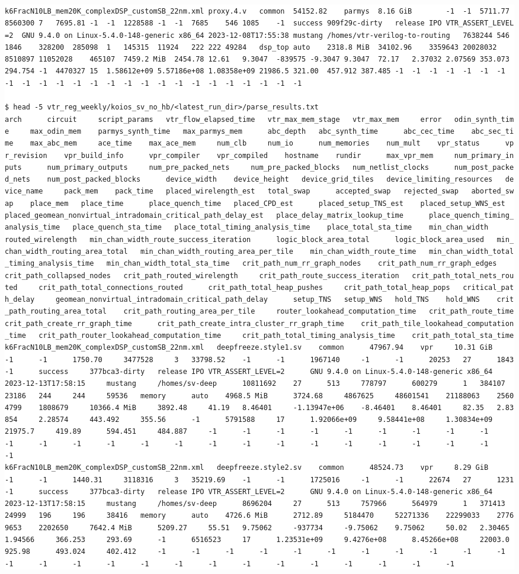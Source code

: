```shell
k6FracN10LB_mem20K_complexDSP_customSB_22nm.xml	proxy.4.v	common	54152.82	parmys	8.16 GiB		-1	-1	5711.77	8560300	7	7695.81	-1	-1	1228588	-1	-1	7685	546	1085	-1	success	909f29c-dirty	release IPO VTR_ASSERT_LEVEL=2	GNU 9.4.0 on Linux-5.4.0-148-generic x86_64	2023-12-08T17:55:38	mustang	/homes/vtr-verilog-to-routing	7638244	546	1846	328200	285098	1	145315	11924	222	222	49284	dsp_top	auto	2318.8 MiB	34102.96	3359643	20028032	8510897	11052028	465107	7459.2 MiB	2454.78	12.61	9.3047	-839575	-9.3047	9.3047	72.17	2.37032	2.07569	353.073	294.754	-1	4470327	15	1.58612e+09	5.57186e+08	1.08358e+09	21986.5	321.00	457.912	387.485	-1	-1	-1	-1	-1	-1	-1	-1	-1	-1	-1	-1	-1	-1	-1	-1	-1	-1	-1	-1	-1	-1	-1	-1	-1	

$ head -5 vtr_reg_weekly/koios_sv_no_hb/<latest_run_dir>/parse_results.txt
arch	  circuit	  script_params	  vtr_flow_elapsed_time	  vtr_max_mem_stage	  vtr_max_mem	  error	  odin_synth_time	  max_odin_mem	  parmys_synth_time	  max_parmys_mem	  abc_depth	  abc_synth_time	  abc_cec_time	  abc_sec_time	  max_abc_mem	  ace_time	  max_ace_mem	  num_clb	  num_io	  num_memories	  num_mult	  vpr_status	  vpr_revision	  vpr_build_info	  vpr_compiler	  vpr_compiled	  hostname	  rundir	  max_vpr_mem	  num_primary_inputs	  num_primary_outputs	  num_pre_packed_nets	  num_pre_packed_blocks	  num_netlist_clocks	  num_post_packed_nets	  num_post_packed_blocks	  device_width	  device_height	  device_grid_tiles	  device_limiting_resources	  device_name	  pack_mem	  pack_time	  placed_wirelength_est	  total_swap	  accepted_swap	  rejected_swap	  aborted_swap	  place_mem	  place_time	  place_quench_time	  placed_CPD_est	  placed_setup_TNS_est	  placed_setup_WNS_est	  placed_geomean_nonvirtual_intradomain_critical_path_delay_est	  place_delay_matrix_lookup_time	  place_quench_timing_analysis_time	  place_quench_sta_time	  place_total_timing_analysis_time	  place_total_sta_time	  min_chan_width	  routed_wirelength	  min_chan_width_route_success_iteration	  logic_block_area_total	  logic_block_area_used	  min_chan_width_routing_area_total	  min_chan_width_routing_area_per_tile	  min_chan_width_route_time	  min_chan_width_total_timing_analysis_time	  min_chan_width_total_sta_time	  crit_path_num_rr_graph_nodes	  crit_path_num_rr_graph_edges	  crit_path_collapsed_nodes	  crit_path_routed_wirelength	  crit_path_route_success_iteration	  crit_path_total_nets_routed	  crit_path_total_connections_routed	  crit_path_total_heap_pushes	  crit_path_total_heap_pops	  critical_path_delay	  geomean_nonvirtual_intradomain_critical_path_delay	  setup_TNS	  setup_WNS	  hold_TNS	  hold_WNS	  crit_path_routing_area_total	  crit_path_routing_area_per_tile	  router_lookahead_computation_time	  crit_path_route_time	  crit_path_create_rr_graph_time	  crit_path_create_intra_cluster_rr_graph_time	  crit_path_tile_lookahead_computation_time	  crit_path_router_lookahead_computation_time	  crit_path_total_timing_analysis_time	  crit_path_total_sta_time	 
k6FracN10LB_mem20K_complexDSP_customSB_22nm.xml	  deepfreeze.style1.sv	  common	  47967.94	  vpr	  10.31 GiB	  	  -1	  -1	  1750.70	  3477528	  3	  33798.52	  -1	  -1	  1967140	  -1	  -1	  20253	  27	  1843	  -1	  success	  377bca3-dirty	  release IPO VTR_ASSERT_LEVEL=2	  GNU 9.4.0 on Linux-5.4.0-148-generic x86_64	  2023-12-13T17:58:15	  mustang	  /homes/sv-deep	  10811692	  27	  513	  778797	  600279	  1	  384107	  23186	  244	  244	  59536	  memory	  auto	  4968.5 MiB	  3724.68	  4867625	  48601541	  21188063	  25604799	  1808679	  10366.4 MiB	  3892.48	  41.19	  8.46401	  -1.13947e+06	  -8.46401	  8.46401	  82.35	  2.83854	  2.28574	  443.492	  355.56	  -1	  5791588	  17	  1.92066e+09	  9.58441e+08	  1.30834e+09	  21975.7	  419.89	  594.451	  484.887	  -1	  -1	  -1	  -1	  -1	  -1	  -1	  -1	  -1	  -1	  -1	  -1	  -1	  -1	  -1	  -1	  -1	  -1	  -1	  -1	  -1	  -1	  -1	  -1	  -1	 
k6FracN10LB_mem20K_complexDSP_customSB_22nm.xml	  deepfreeze.style2.sv	  common	  48524.73	  vpr	  8.29 GiB	  	  -1	  -1	  1440.31	  3118316	  3	  35219.69	  -1	  -1	  1725016	  -1	  -1	  22674	  27	  1231	  -1	  success	  377bca3-dirty	  release IPO VTR_ASSERT_LEVEL=2	  GNU 9.4.0 on Linux-5.4.0-148-generic x86_64	  2023-12-13T17:58:15	  mustang	  /homes/sv-deep	  8696204	  27	  513	  757966	  564979	  1	  371413	  24999	  196	  196	  38416	  memory	  auto	  4726.6 MiB	  2712.89	  5184470	  52271336	  22299033	  27769653	  2202650	  7642.4 MiB	  5209.27	  55.51	  9.75062	  -937734	  -9.75062	  9.75062	  50.02	  2.30465	  1.94566	  366.253	  293.69	  -1	  6516523	  17	  1.23531e+09	  9.4276e+08	  8.45266e+08	  22003.0	  925.98	  493.024	  402.412	  -1	  -1	  -1	  -1	  -1	  -1	  -1	  -1	  -1	  -1	  -1	  -1	  -1	  -1	  -1	  -1	  -1	  -1	  -1	  -1	  -1	  -1	  -1	  -1	  -1	 
```